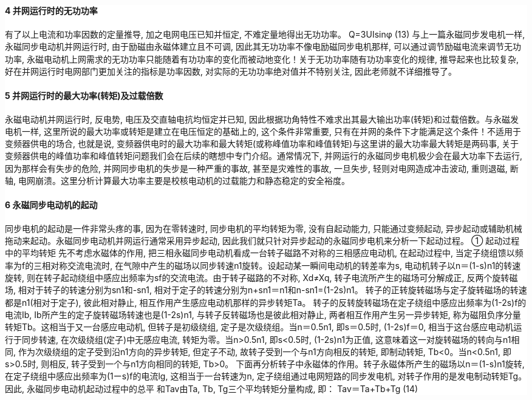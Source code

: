 #### 4  并网运行时的无功功率

有了以上电流和功率因数的定量推导, 加之电网电压已知并恒定, 不难定量地得出无功功率。
Q=3UIsinφ                        (13)
与上一篇永磁同步发电机一样, 永磁同步电动机并网运行时, 由于励磁由永磁体建立且不可调, 因此其无功功率不像电励磁同步电机那样, 可以通过调节励磁电流来调节无功功率, 永磁电动机上网需求的无功功率只能随着有功功率的变化而被动地变化！关于无功功率随有功功率变化的规律, 推导起来也比较复杂, 好在并网运行时电网部门更加关注的指标是功率因数, 对实际的无功功率绝对值并不特别关注, 因此老师就不详细推导了。

#### 5 并网运行时的最大功率(转矩)及过载倍数

永磁电动机并网运行时, 反电势, 电压及交直轴电抗均恒定并已知, 因此根据功角特性不难求出其最大输出功率(转矩)和过载倍数。与永磁发电机一样, 这里所说的最大功率或转矩是建立在电压恒定的基础上的, 这个条件非常重要, 只有在并网的条件下才能满足这个条件！不适用于变频器供电的场合, 也就是说, 变频器供电时的最大功率和最大转矩(或称峰值功率和峰值转矩)与这里讲的最大功率最大转矩是两码事, 关于变频器供电的峰值功率和峰值转矩问题我们会在后续的瞎想中专门介绍。通常情况下, 并网运行的永磁同步电机极少会在最大功率下去运行, 因为那样会有失步的危险, 并网同步电机的失步是一种严重的事故, 甚至是灾难性的事故, 一旦失步, 轻则对电网造成冲击波动, 重则退磁, 断轴, 电网崩溃。这里分析计算最大功率主要是校核电动机的过载能力和静态稳定的安全裕度。

#### 6 永磁同步电动机的起动

同步电机的起动是一件非常头疼的事, 因为在零转速时, 同步电机的平均转矩为零, 没有自起动能力, 只能通过变频起动, 异步起动或辅助机械拖动来起动。永磁同步电动机并网运行通常采用异步起动, 因此我们就只针对异步起动的永磁同步电机来分析一下起动过程。
① 起动过程中的平均转矩
先不考虑水磁体的作用, 把三相永磁同步电动机看成一台转子磁路不对称的三相感应电动机, 在起动过程中, 当定子绕组馈以频率为f的三相对称交流电流时, 在气隙中产生的磁场以同步转速n1旋转。设起动某一瞬间电动机的转差率为s, 电动机转子以n＝(1-s)n1的转速旋转, 则在转子起动绕组中感应出频率为sf的交流电流。由于转子磁路的不对称, Xd≠Xq, 转子电流所产生的磁场可分解成正, 反两个旋转磁场, 相对于转子的转速分别为sn1和-sn1, 相对于定子的转速分别为n+sn1＝n1和n-sn1=(1-2s)n1。
转子的正转旋转磁场与定子旋转磁场的转速都是n1(相对于定子), 彼此相对静止, 相互作用产生感应电动机那样的异步转矩Ta。
转子的反转旋转磁场在定子绕组中感应出频率为(1-2s)f的电流Ib, Ib所产生的定子旋转磁场转速也是(1-2s)n1, 与转子反转磁场也是彼此相对静止, 两者相互作用产生另一异步转矩, 称为磁阻负序分量转矩Tb。这相当于又一台感应电动机, 但转子是初级绕组, 定子是次级绕组。当n＝0.5n1, 即s＝0.5时, (1-2s)f＝0, 相当于这台感应电动机运行于同步转速, 在次级绕组(定子)中无感应电流, 转矩为零。当n>0.5n1, 即s<0.5时, (1-2s)n1为正值, 这意味着这一对旋转磁场的转向与n1相同, 作为次级绕组的定子受到沿n1方向的异步转矩, 但定子不动, 故转子受到一个与n1方向相反的转矩, 即制动转矩, Tb<0。当n<0.5n1, 即s>0.5时, 则相反, 转子受到一个与n1方向相同的转矩, Tb>0。
下面再分析转子中永磁体的作用。转子永磁体所产生的磁场以n＝(1-s)n1旋转, 在定子绕组中感应出频率为(1ーs)f的电流lg, 这相当于一台转速为n, 定子绕组通过电网短路的同步发电机, 对转子作用的是发电制动转矩Tg。
因此, 永磁同步电动机起动过程中的总平
和Tav由Ta, Tb, Tg三个平均转矩分量构成, 即：
Tav＝Ta+Tb+Tg                  (14)